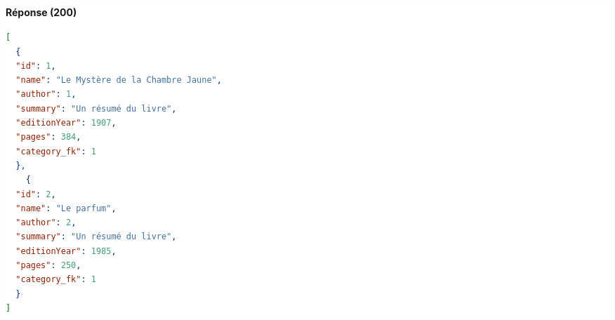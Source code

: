 **Réponse (200)**

```json
[
  {
  "id": 1,
  "name": "Le Mystère de la Chambre Jaune",
  "author": 1,
  "summary": "Un résumé du livre",
  "editionYear": 1907,
  "pages": 384,
  "category_fk": 1
  },
    {
  "id": 2,
  "name": "Le parfum",
  "author": 2,
  "summary": "Un résumé du livre",
  "editionYear": 1985,
  "pages": 250,
  "category_fk": 1
  }
]
